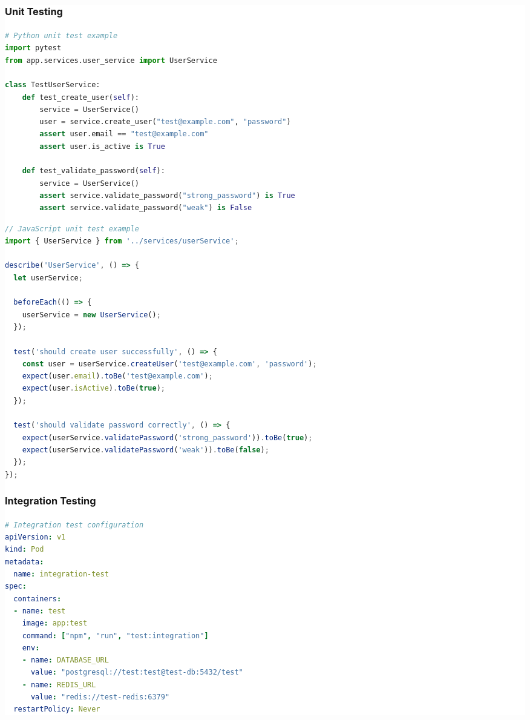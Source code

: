 ### Unit Testing
```python
# Python unit test example
import pytest
from app.services.user_service import UserService

class TestUserService:
    def test_create_user(self):
        service = UserService()
        user = service.create_user("test@example.com", "password")
        assert user.email == "test@example.com"
        assert user.is_active is True

    def test_validate_password(self):
        service = UserService()
        assert service.validate_password("strong_password") is True
        assert service.validate_password("weak") is False
```

```javascript
// JavaScript unit test example
import { UserService } from '../services/userService';

describe('UserService', () => {
  let userService;

  beforeEach(() => {
    userService = new UserService();
  });

  test('should create user successfully', () => {
    const user = userService.createUser('test@example.com', 'password');
    expect(user.email).toBe('test@example.com');
    expect(user.isActive).toBe(true);
  });

  test('should validate password correctly', () => {
    expect(userService.validatePassword('strong_password')).toBe(true);
    expect(userService.validatePassword('weak')).toBe(false);
  });
});
```

### Integration Testing
```yaml
# Integration test configuration
apiVersion: v1
kind: Pod
metadata:
  name: integration-test
spec:
  containers:
  - name: test
    image: app:test
    command: ["npm", "run", "test:integration"]
    env:
    - name: DATABASE_URL
      value: "postgresql://test:test@test-db:5432/test"
    - name: REDIS_URL
      value: "redis://test-redis:6379"
  restartPolicy: Never
```
